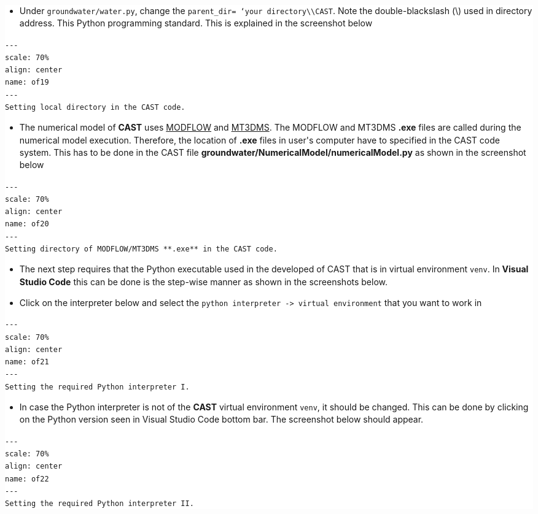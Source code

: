 - Under ``groundwater/water.py``, change the ``parent_dir= ‘your directory\\CAST``. Note the double-blackslash (\\) used in directory address. This Python programming standard. This is explained in the screenshot below  

```{figure} images/off_f19.png
---
scale: 70%
align: center
name: of19
---
Setting local directory in the CAST code.
```

- The numerical model of **CAST** uses [MODFLOW](https://www.usgs.gov/software/modflow-2005-usgs-three-dimensional-finite-difference-ground-water-model) and [MT3DMS](https://hydro.geo.ua.edu/mt3d/index.htm). The MODFLOW and MT3DMS **.exe** files are called during the numerical model execution. Therefore, the location of **.exe** files in user's computer have to specified in the CAST code system. This has to be done in the CAST file **groundwater/NumericalModel/numericalModel.py** as shown in the screenshot below 

```{figure} images/off_f20.png
---
scale: 70%
align: center
name: of20
---
Setting directory of MODFLOW/MT3DMS **.exe** in the CAST code.
```

- The next step requires that the Python executable used in the developed of CAST that is in virtual environment ``venv``. In **Visual Studio Code** this can be done is the step-wise manner as shown in the screenshots below.


- Click on the interpreter below and select the ``python interpreter -> virtual environment`` that you want to work in 

```{figure} images/off_f21.png
---
scale: 70%
align: center
name: of21
---
Setting the required Python interpreter I.
```
- In case the Python interpreter is not of the **CAST** virtual environment ``venv``, it should be changed. This can be done by clicking on the Python version seen in Visual Studio Code bottom bar. The screenshot below should appear. 

```{figure} images/off_f22.png
---
scale: 70%
align: center
name: of22
---
Setting the required Python interpreter II.
```
